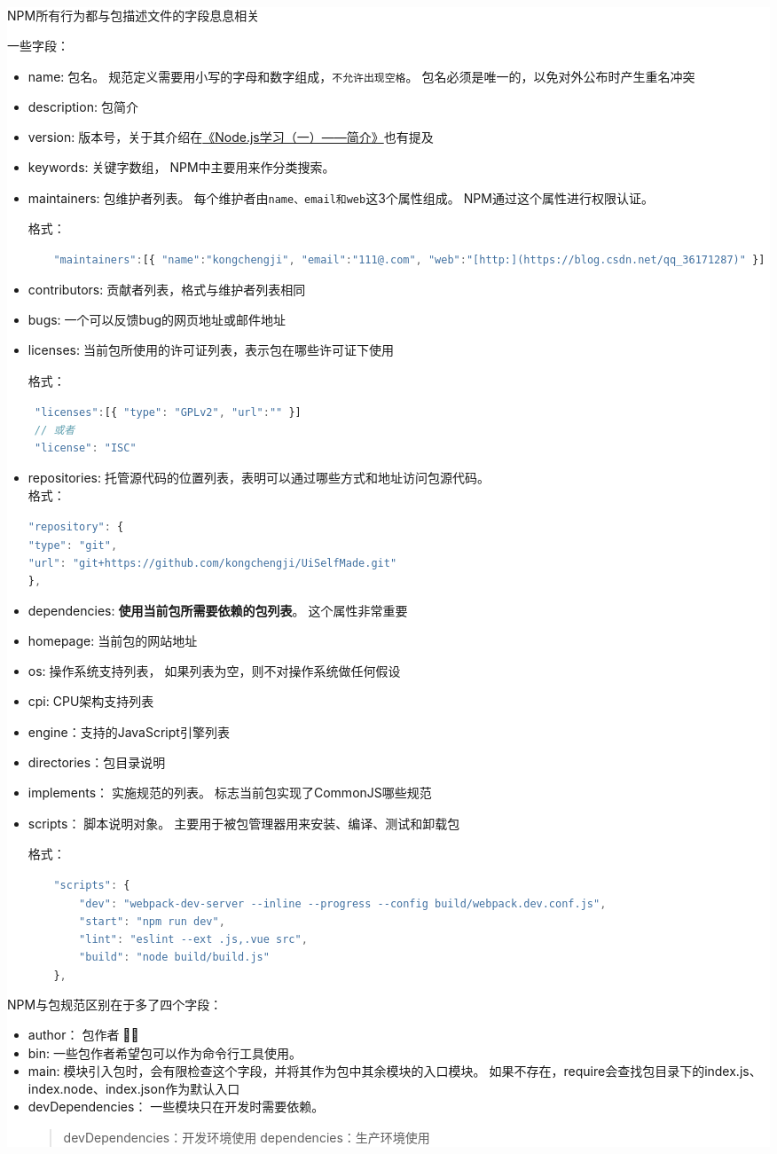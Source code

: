 NPM所有行为都与包描述文件的字段息息相关

一些字段：
* name: 包名。 规范定义需要用小写的字母和数字组成，`不允许出现空格`。 包名必须是唯一的，以免对外公布时产生重名冲突
* description: 包简介
* version: 版本号，关于其介绍在[《Node.js学习（一）——简介》](https://juejin.cn/post/6943135199400034312 "https://juejin.cn/post/6943135199400034312")也有提及
* keywords: 关键字数组， NPM中主要用来作分类搜索。
* maintainers: 包维护者列表。 每个维护者由`name、email和web`这3个属性组成。 NPM通过这个属性进行权限认证。

    格式： 
    ``` javascript
        "maintainers":[{ "name":"kongchengji", "email":"111@.com", "web":"[http:](https://blog.csdn.net/qq_36171287)" }]
    ```
* contributors: 贡献者列表，格式与维护者列表相同
* bugs: 一个可以反馈bug的网页地址或邮件地址
* licenses: 当前包所使用的许可证列表，表示包在哪些许可证下使用

    格式：
    ``` javascript
     "licenses":[{ "type": "GPLv2", "url":"" }]
     // 或者
     "license": "ISC"
    ```
* repositories: 托管源代码的位置列表，表明可以通过哪些方式和地址访问包源代码。   
    格式：
    ``` javascript
    "repository": {
    "type": "git",
    "url": "git+https://github.com/kongchengji/UiSelfMade.git"
  },
    ```
* dependencies: **使用当前包所需要依赖的包列表**。 这个属性非常重要
* homepage: 当前包的网站地址
* os: 操作系统支持列表， 如果列表为空，则不对操作系统做任何假设
* cpi: CPU架构支持列表
* engine：支持的JavaScript引擎列表
* directories：包目录说明
* implements： 实施规范的列表。 标志当前包实现了CommonJS哪些规范
* scripts： 脚本说明对象。 主要用于被包管理器用来安装、编译、测试和卸载包

    格式：
    ``` javascript
        "scripts": {
            "dev": "webpack-dev-server --inline --progress --config build/webpack.dev.conf.js",
            "start": "npm run dev",
            "lint": "eslint --ext .js,.vue src",
            "build": "node build/build.js"
        },
    ```

NPM与包规范区别在于多了四个字段：
* author： 包作者 :ok_man:
* bin: 一些包作者希望包可以作为命令行工具使用。 
* main: 模块引入包时，会有限检查这个字段，并将其作为包中其余模块的入口模块。 如果不存在，require会查找包目录下的index.js、index.node、index.json作为默认入口
* devDependencies： 一些模块只在开发时需要依赖。
    > devDependencies：开发环境使用
    > dependencies：生产环境使用 

